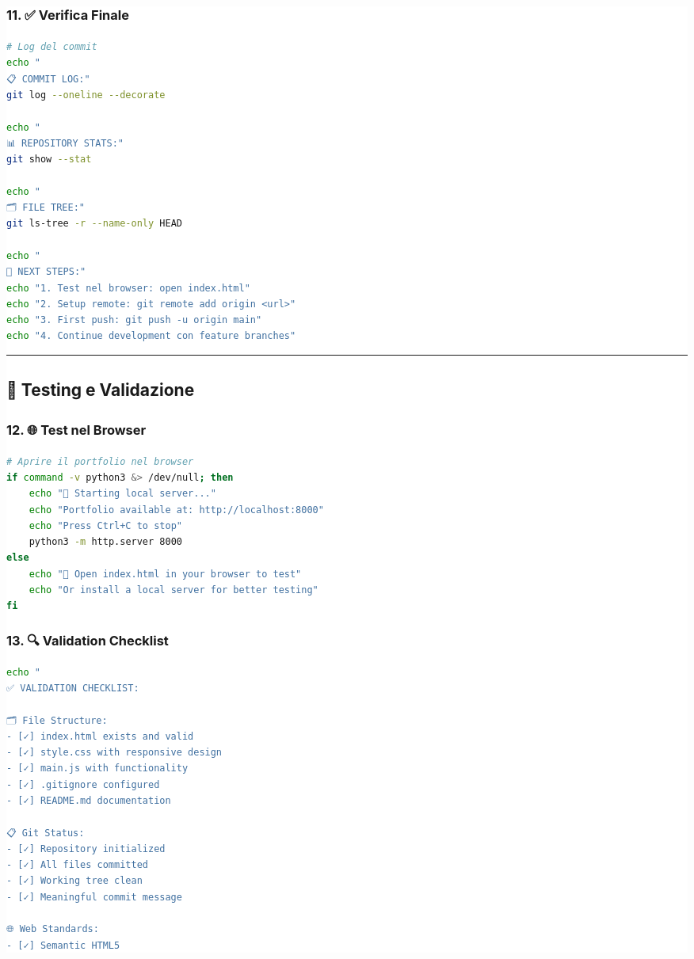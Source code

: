 ### 11. **✅ Verifica Finale**

```bash
# Log del commit
echo "
📋 COMMIT LOG:"
git log --oneline --decorate

echo "
📊 REPOSITORY STATS:"
git show --stat

echo "
🗂️ FILE TREE:"
git ls-tree -r --name-only HEAD

echo "
🎯 NEXT STEPS:"
echo "1. Test nel browser: open index.html"
echo "2. Setup remote: git remote add origin <url>"
echo "3. First push: git push -u origin main"
echo "4. Continue development con feature branches"
```

---

## 🎯 Testing e Validazione

### 12. **🌐 Test nel Browser**

```bash
# Aprire il portfolio nel browser
if command -v python3 &> /dev/null; then
    echo "🚀 Starting local server..."
    echo "Portfolio available at: http://localhost:8000"
    echo "Press Ctrl+C to stop"
    python3 -m http.server 8000
else
    echo "📝 Open index.html in your browser to test"
    echo "Or install a local server for better testing"
fi
```

### 13. **🔍 Validation Checklist**

```bash
echo "
✅ VALIDATION CHECKLIST:

🗂️ File Structure:
- [✓] index.html exists and valid
- [✓] style.css with responsive design  
- [✓] main.js with functionality
- [✓] .gitignore configured
- [✓] README.md documentation

📋 Git Status:
- [✓] Repository initialized
- [✓] All files committed
- [✓] Working tree clean
- [✓] Meaningful commit message

🌐 Web Standards:
- [✓] Semantic HTML5
```